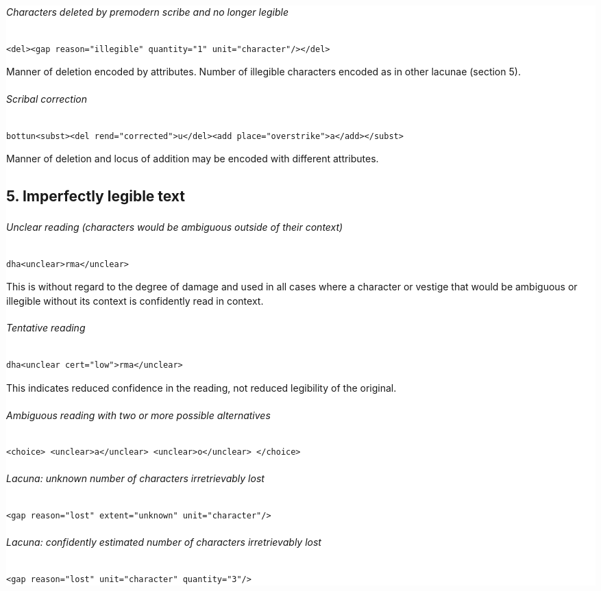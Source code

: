 ###### Characters deleted by premodern scribe and no longer legible

```
<del><gap reason="illegible" quantity="1" unit="character"/></del>
```

Manner of deletion encoded by attributes. Number of illegible characters encoded as in other lacunae (section 5).

###### Scribal correction

```
bottun<subst><del rend="corrected">u</del><add place="overstrike">a</add></subst>
```

Manner of deletion and locus of addition may be encoded with different attributes.


## 5. Imperfectly legible text

###### Unclear reading (characters would be ambiguous outside of their context)

```
dha<unclear>rma</unclear>
```

This is without regard to the degree of damage and used in all cases where a character or vestige that would be ambiguous or illegible without its context is confidently read in context.

###### Tentative reading

```
dha<unclear cert="low">rma</unclear>
```

This indicates reduced confidence in the reading, not reduced legibility of the original.

###### Ambiguous reading with two or more possible alternatives

```
<choice> <unclear>a</unclear> <unclear>o</unclear> </choice>
```

###### Lacuna: unknown number of characters irretrievably lost

```
<gap reason="lost" extent="unknown" unit="character"/>
```

###### Lacuna: confidently estimated number of characters irretrievably lost

```
<gap reason="lost" unit="character" quantity="3"/>
```
